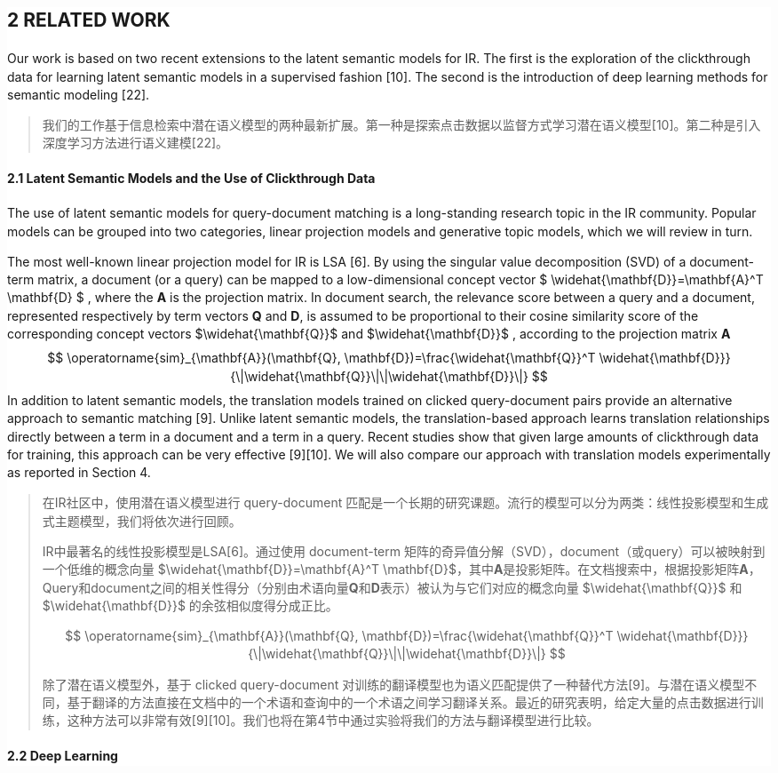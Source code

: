 ## 2 RELATED WORK

Our work is based on two recent extensions to the latent semantic models for IR. The first is the exploration of the clickthrough data for learning latent semantic models in a supervised fashion [10]. The second is the introduction of deep learning methods for semantic modeling [22].

> 我们的工作基于信息检索中潜在语义模型的两种最新扩展。第一种是探索点击数据以监督方式学习潜在语义模型[10]。第二种是引入深度学习方法进行语义建模[22]。

#### 2.1 Latent Semantic Models and the Use of Clickthrough Data

The use of latent semantic models for query-document matching is a long-standing research topic in the IR community. Popular models can be grouped into two categories, linear projection models and generative topic models, which we will review in turn.

The most well-known linear projection model for IR is LSA [6]. By using the singular value decomposition (SVD) of a document-term matrix, a document (or a query) can be mapped to a low-dimensional concept vector $
\widehat{\mathbf{D}}=\mathbf{A}^T \mathbf{D}
$ , where the $\mathbf{A}$ is the projection matrix. In document search, the relevance score between a query and a document, represented respectively by term vectors  $\mathbf{Q}$ and $\mathbf{D}$, is assumed to be proportional to their cosine similarity score of the corresponding concept vectors $\widehat{\mathbf{Q}}$ and $\widehat{\mathbf{D}}$ , according to the projection matrix $\mathbf{A}$
$$
\operatorname{sim}_{\mathbf{A}}(\mathbf{Q}, \mathbf{D})=\frac{\widehat{\mathbf{Q}}^T \widehat{\mathbf{D}}}{\|\widehat{\mathbf{Q}}\|\|\widehat{\mathbf{D}}\|}
$$
In addition to latent semantic models, the translation models trained on clicked query-document pairs provide an alternative approach to semantic matching [9]. Unlike latent semantic models, the translation-based approach learns translation relationships directly between a term in a document and a term in a query. Recent studies show that given large amounts of clickthrough data for training, this approach can be very effective [9][10]. We will also compare our approach with translation models experimentally as reported in Section 4.

> 在IR社区中，使用潜在语义模型进行 query-document 匹配是一个长期的研究课题。流行的模型可以分为两类：线性投影模型和生成式主题模型，我们将依次进行回顾。
>
> IR中最著名的线性投影模型是LSA[6]。通过使用 document-term 矩阵的奇异值分解（SVD），document（或query）可以被映射到一个低维的概念向量 $\widehat{\mathbf{D}}=\mathbf{A}^T \mathbf{D}$，其中$\mathbf{A}$是投影矩阵。在文档搜索中，根据投影矩阵$\mathbf{A}$，Query和document之间的相关性得分（分别由术语向量$\mathbf{Q}$和$\mathbf{D}$表示）被认为与它们对应的概念向量 $\widehat{\mathbf{Q}}$ 和 $\widehat{\mathbf{D}}$ 的余弦相似度得分成正比。
>
> $$
> \operatorname{sim}_{\mathbf{A}}(\mathbf{Q}, \mathbf{D})=\frac{\widehat{\mathbf{Q}}^T \widehat{\mathbf{D}}}{\|\widehat{\mathbf{Q}}\|\|\widehat{\mathbf{D}}\|}
> $$
>
> 除了潜在语义模型外，基于 clicked query-document 对训练的翻译模型也为语义匹配提供了一种替代方法[9]。与潜在语义模型不同，基于翻译的方法直接在文档中的一个术语和查询中的一个术语之间学习翻译关系。最近的研究表明，给定大量的点击数据进行训练，这种方法可以非常有效[9][10]。我们也将在第4节中通过实验将我们的方法与翻译模型进行比较。

#### 2.2 Deep Learning
